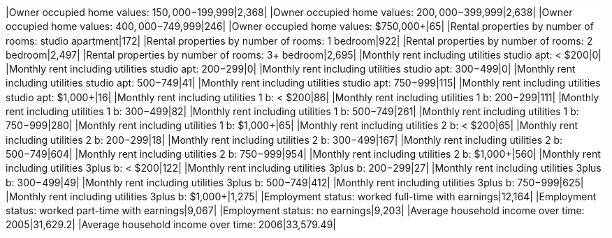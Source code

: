 |Owner occupied home values: $150,000-$199,999|2,368|
|Owner occupied home values: $200,000-$399,999|2,638|
|Owner occupied home values: $400,000-$749,999|246|
|Owner occupied home values: $750,000+|65|
|Rental properties by number of rooms: studio apartment|172|
|Rental properties by number of rooms: 1 bedroom|922|
|Rental properties by number of rooms: 2 bedroom|2,497|
|Rental properties by number of rooms: 3+ bedroom|2,695|
|Monthly rent including utilities studio apt: < $200|0|
|Monthly rent including utilities studio apt: $200-$299|0|
|Monthly rent including utilities studio apt: $300-$499|0|
|Monthly rent including utilities studio apt: $500-$749|41|
|Monthly rent including utilities studio apt: $750-$999|115|
|Monthly rent including utilities studio apt: $1,000+|16|
|Monthly rent including utilities 1 b: < $200|86|
|Monthly rent including utilities 1 b: $200-$299|111|
|Monthly rent including utilities 1 b: $300-$499|82|
|Monthly rent including utilities 1 b: $500-$749|261|
|Monthly rent including utilities 1 b: $750-$999|280|
|Monthly rent including utilities 1 b: $1,000+|65|
|Monthly rent including utilities 2 b: < $200|65|
|Monthly rent including utilities 2 b: $200-$299|18|
|Monthly rent including utilities 2 b: $300-$499|167|
|Monthly rent including utilities 2 b: $500-$749|604|
|Monthly rent including utilities 2 b: $750-$999|954|
|Monthly rent including utilities 2 b: $1,000+|560|
|Monthly rent including utilities 3plus b: < $200|122|
|Monthly rent including utilities 3plus b: $200-$299|27|
|Monthly rent including utilities 3plus b: $300-$499|49|
|Monthly rent including utilities 3plus b: $500-$749|412|
|Monthly rent including utilities 3plus b: $750-$999|625|
|Monthly rent including utilities 3plus b: $1,000+|1,275|
|Employment status: worked full-time with earnings|12,164|
|Employment status: worked part-time with earnings|9,067|
|Employment status: no earnings|9,203|
|Average household income over time: 2005|31,629.2|
|Average household income over time: 2006|33,579.49|